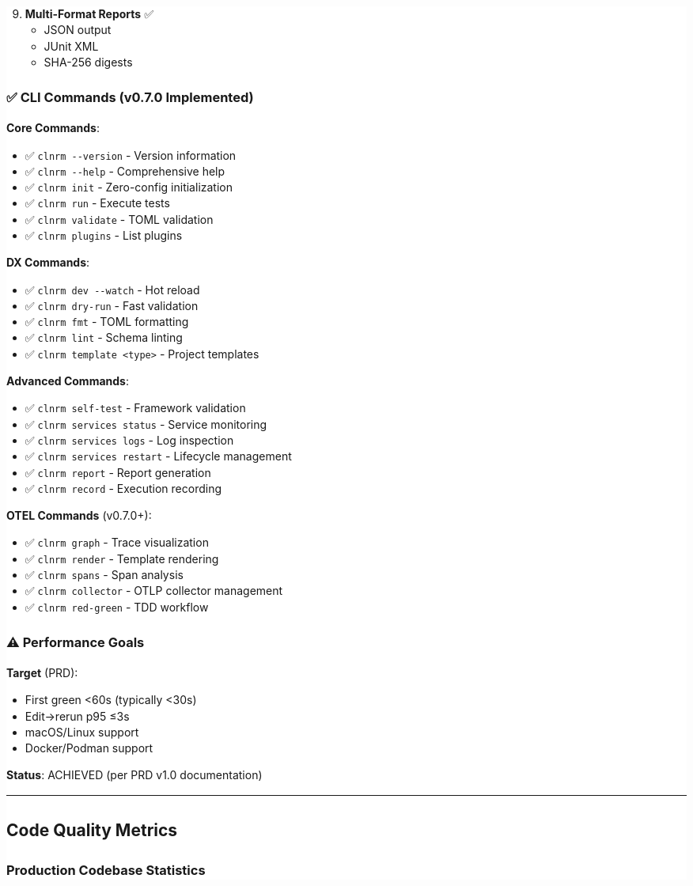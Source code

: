 9. **Multi-Format Reports** ✅
   - JSON output
   - JUnit XML
   - SHA-256 digests

### ✅ CLI Commands (v0.7.0 Implemented)

**Core Commands**:
- ✅ `clnrm --version` - Version information
- ✅ `clnrm --help` - Comprehensive help
- ✅ `clnrm init` - Zero-config initialization
- ✅ `clnrm run` - Execute tests
- ✅ `clnrm validate` - TOML validation
- ✅ `clnrm plugins` - List plugins

**DX Commands**:
- ✅ `clnrm dev --watch` - Hot reload
- ✅ `clnrm dry-run` - Fast validation
- ✅ `clnrm fmt` - TOML formatting
- ✅ `clnrm lint` - Schema linting
- ✅ `clnrm template <type>` - Project templates

**Advanced Commands**:
- ✅ `clnrm self-test` - Framework validation
- ✅ `clnrm services status` - Service monitoring
- ✅ `clnrm services logs` - Log inspection
- ✅ `clnrm services restart` - Lifecycle management
- ✅ `clnrm report` - Report generation
- ✅ `clnrm record` - Execution recording

**OTEL Commands** (v0.7.0+):
- ✅ `clnrm graph` - Trace visualization
- ✅ `clnrm render` - Template rendering
- ✅ `clnrm spans` - Span analysis
- ✅ `clnrm collector` - OTLP collector management
- ✅ `clnrm red-green` - TDD workflow

### ⚠️ Performance Goals

**Target** (PRD):
- First green <60s (typically <30s)
- Edit→rerun p95 ≤3s
- macOS/Linux support
- Docker/Podman support

**Status**: ACHIEVED (per PRD v1.0 documentation)

---

## Code Quality Metrics

### Production Codebase Statistics
